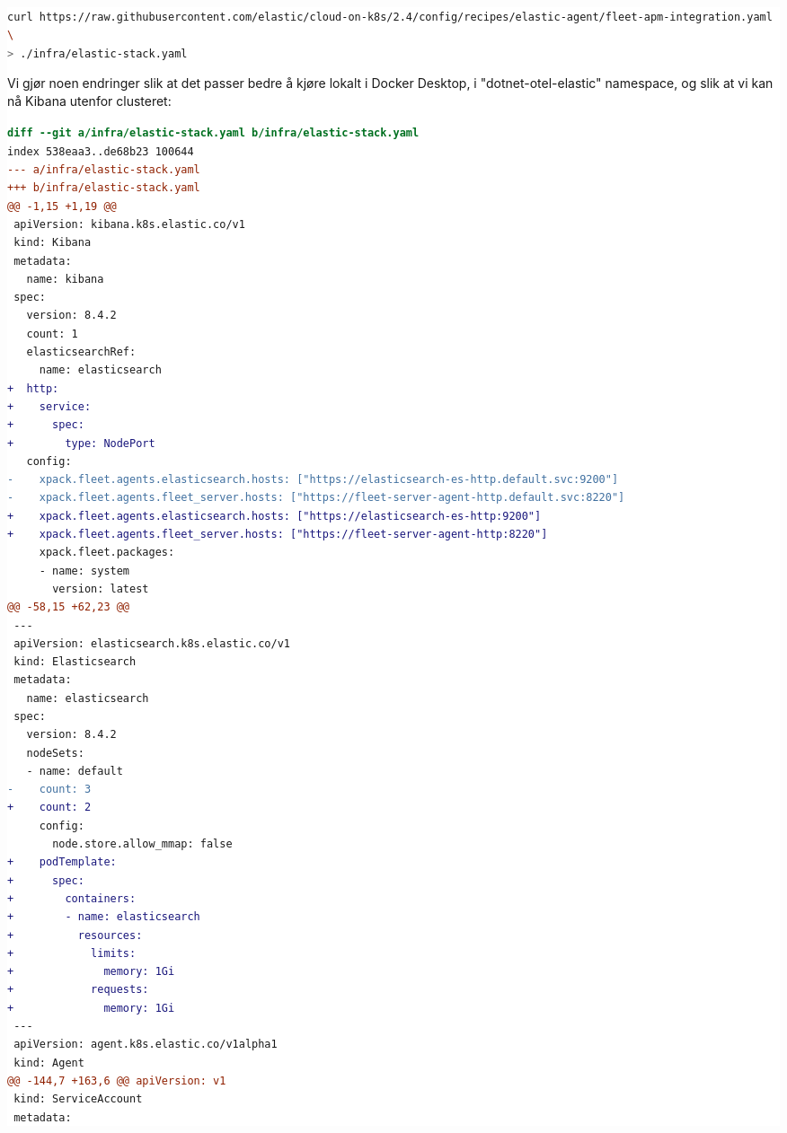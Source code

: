 ```sh
curl https://raw.githubusercontent.com/elastic/cloud-on-k8s/2.4/config/recipes/elastic-agent/fleet-apm-integration.yaml \
> ./infra/elastic-stack.yaml
```

Vi gjør noen endringer slik at det passer bedre å kjøre lokalt i Docker Desktop, i "dotnet-otel-elastic" namespace, og slik at vi kan nå Kibana utenfor clusteret:

```patch
diff --git a/infra/elastic-stack.yaml b/infra/elastic-stack.yaml
index 538eaa3..de68b23 100644
--- a/infra/elastic-stack.yaml
+++ b/infra/elastic-stack.yaml
@@ -1,15 +1,19 @@
 apiVersion: kibana.k8s.elastic.co/v1
 kind: Kibana
 metadata:
   name: kibana
 spec:
   version: 8.4.2
   count: 1
   elasticsearchRef:
     name: elasticsearch
+  http:
+    service:
+      spec:
+        type: NodePort
   config:
-    xpack.fleet.agents.elasticsearch.hosts: ["https://elasticsearch-es-http.default.svc:9200"]
-    xpack.fleet.agents.fleet_server.hosts: ["https://fleet-server-agent-http.default.svc:8220"]
+    xpack.fleet.agents.elasticsearch.hosts: ["https://elasticsearch-es-http:9200"]
+    xpack.fleet.agents.fleet_server.hosts: ["https://fleet-server-agent-http:8220"]
     xpack.fleet.packages:
     - name: system
       version: latest
@@ -58,15 +62,23 @@
 ---
 apiVersion: elasticsearch.k8s.elastic.co/v1
 kind: Elasticsearch
 metadata:
   name: elasticsearch
 spec:
   version: 8.4.2
   nodeSets:
   - name: default
-    count: 3
+    count: 2
     config:
       node.store.allow_mmap: false
+    podTemplate:
+      spec:
+        containers:
+        - name: elasticsearch
+          resources:
+            limits:
+              memory: 1Gi
+            requests:
+              memory: 1Gi
 ---
 apiVersion: agent.k8s.elastic.co/v1alpha1
 kind: Agent
@@ -144,7 +163,6 @@ apiVersion: v1
 kind: ServiceAccount
 metadata:
```